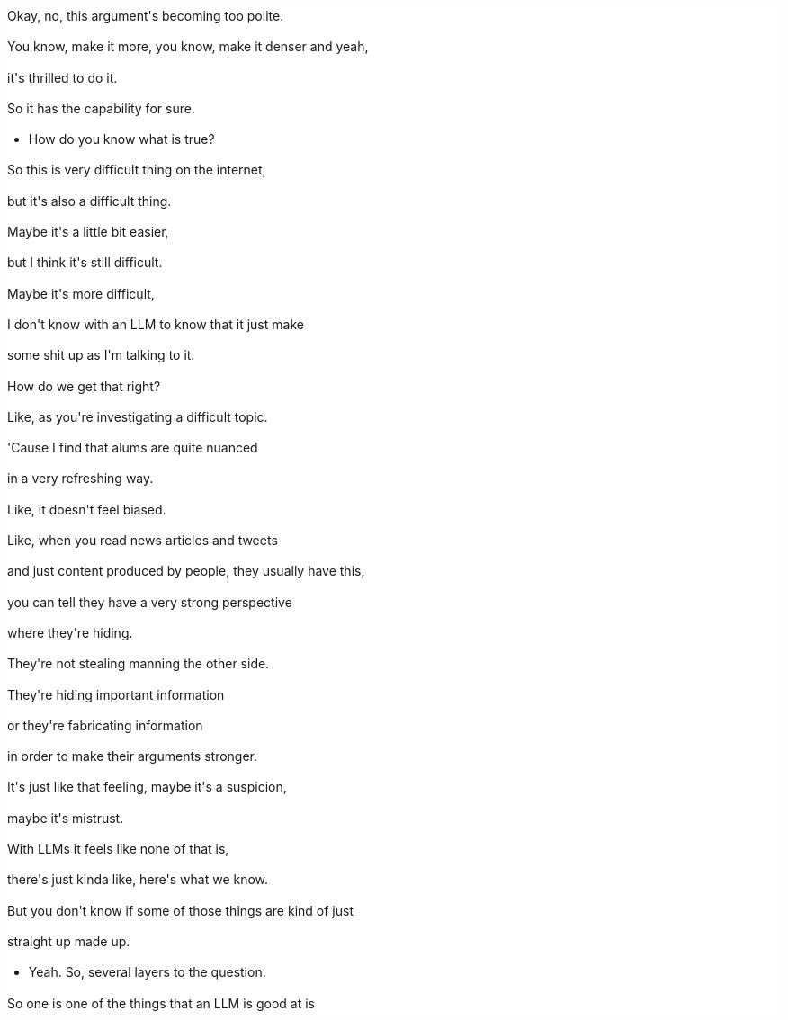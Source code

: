 Okay, no, this argument's becoming too polite.

You know, make it more, you know, make it denser and yeah,

it's thrilled to do it.

So it has the capability for sure.

- How do you know what is true?

So this is very difficult thing on the internet,

but it's also a difficult thing.

Maybe it's a little bit easier,

but I think it's still difficult.

Maybe it's more difficult,

I don't know with an LLM to know that it just make

some shit up as I'm talking to it.

How do we get that right?

Like, as you're investigating a difficult topic.

'Cause I find that alums are quite nuanced

in a very refreshing way.

Like, it doesn't feel biased.

Like, when you read news articles and tweets

and just content produced by people, they usually have this,

you can tell they have a very strong perspective

where they're hiding.

They're not stealing manning the other side.

They're hiding important information

or they're fabricating information

in order to make their arguments stronger.

It's just like that feeling, maybe it's a suspicion,

maybe it's mistrust.

With LLMs it feels like none of that is,

there's just kinda like, here's what we know.

But you don't know if some of those things are kind of just

straight up made up.

- Yeah. So, several layers to the question.

So one is one of the things that an LLM is good at is
